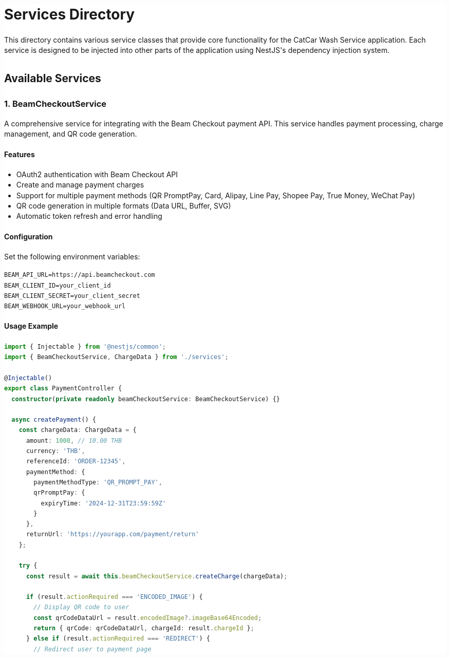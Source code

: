 # Services Directory

This directory contains various service classes that provide core functionality for the CatCar Wash Service application. Each service is designed to be injected into other parts of the application using NestJS's dependency injection system.

## Available Services

### 1. BeamCheckoutService

A comprehensive service for integrating with the Beam Checkout payment API. This service handles payment processing, charge management, and QR code generation.

#### Features
- OAuth2 authentication with Beam Checkout API
- Create and manage payment charges
- Support for multiple payment methods (QR PromptPay, Card, Alipay, Line Pay, Shopee Pay, True Money, WeChat Pay)
- QR code generation in multiple formats (Data URL, Buffer, SVG)
- Automatic token refresh and error handling

#### Configuration
Set the following environment variables:
```env
BEAM_API_URL=https://api.beamcheckout.com
BEAM_CLIENT_ID=your_client_id
BEAM_CLIENT_SECRET=your_client_secret
BEAM_WEBHOOK_URL=your_webhook_url
```

#### Usage Example

```typescript
import { Injectable } from '@nestjs/common';
import { BeamCheckoutService, ChargeData } from './services';

@Injectable()
export class PaymentController {
  constructor(private readonly beamCheckoutService: BeamCheckoutService) {}

  async createPayment() {
    const chargeData: ChargeData = {
      amount: 1000, // 10.00 THB
      currency: 'THB',
      referenceId: 'ORDER-12345',
      paymentMethod: {
        paymentMethodType: 'QR_PROMPT_PAY',
        qrPromptPay: {
          expiryTime: '2024-12-31T23:59:59Z'
        }
      },
      returnUrl: 'https://yourapp.com/payment/return'
    };

    try {
      const result = await this.beamCheckoutService.createCharge(chargeData);
      
      if (result.actionRequired === 'ENCODED_IMAGE') {
        // Display QR code to user
        const qrCodeDataUrl = result.encodedImage?.imageBase64Encoded;
        return { qrCode: qrCodeDataUrl, chargeId: result.chargeId };
      } else if (result.actionRequired === 'REDIRECT') {
        // Redirect user to payment page
```